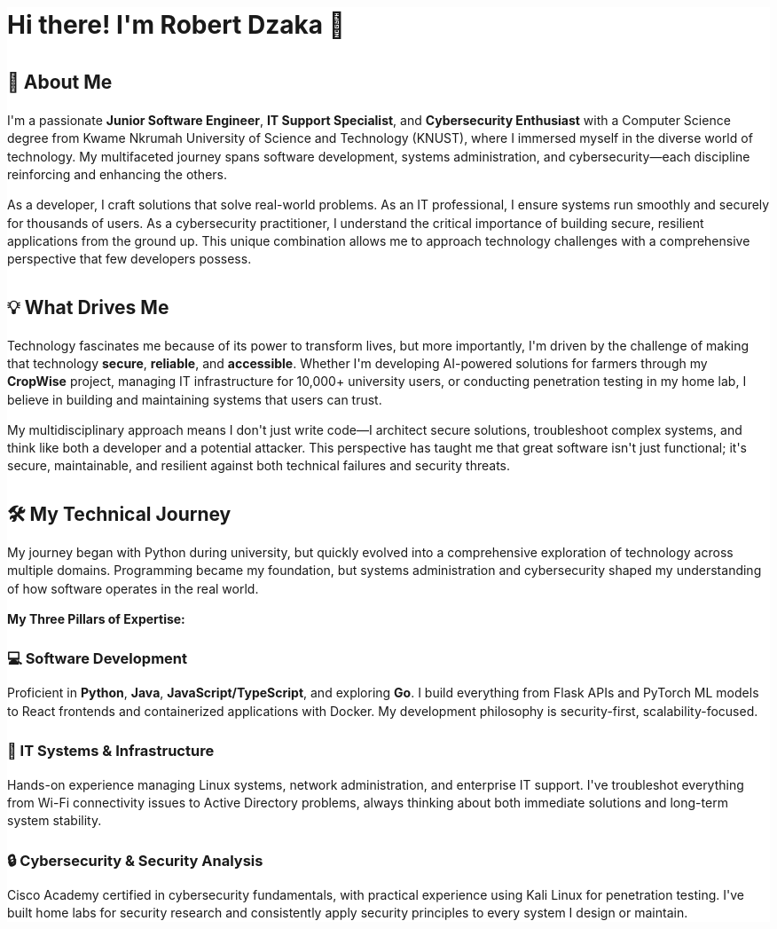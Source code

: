 # Hi there! I'm Robert Dzaka 👋

## 🚀 About Me

I'm a passionate **Junior Software Engineer**, **IT Support Specialist**, and **Cybersecurity Enthusiast** with a Computer Science degree from Kwame Nkrumah University of Science and Technology (KNUST), where I immersed myself in the diverse world of technology. My multifaceted journey spans software development, systems administration, and cybersecurity—each discipline reinforcing and enhancing the others.

As a developer, I craft solutions that solve real-world problems. As an IT professional, I ensure systems run smoothly and securely for thousands of users. As a cybersecurity practitioner, I understand the critical importance of building secure, resilient applications from the ground up. This unique combination allows me to approach technology challenges with a comprehensive perspective that few developers possess.

## 💡 What Drives Me

Technology fascinates me because of its power to transform lives, but more importantly, I'm driven by the challenge of making that technology **secure**, **reliable**, and **accessible**. Whether I'm developing AI-powered solutions for farmers through my **CropWise** project, managing IT infrastructure for 10,000+ university users, or conducting penetration testing in my home lab, I believe in building and maintaining systems that users can trust.

My multidisciplinary approach means I don't just write code—I architect secure solutions, troubleshoot complex systems, and think like both a developer and a potential attacker. This perspective has taught me that great software isn't just functional; it's secure, maintainable, and resilient against both technical failures and security threats.

## 🛠️ My Technical Journey

My journey began with Python during university, but quickly evolved into a comprehensive exploration of technology across multiple domains. Programming became my foundation, but systems administration and cybersecurity shaped my understanding of how software operates in the real world.

**My Three Pillars of Expertise:**

### 💻 Software Development
Proficient in **Python**, **Java**, **JavaScript/TypeScript**, and exploring **Go**. I build everything from Flask APIs and PyTorch ML models to React frontends and containerized applications with Docker. My development philosophy is security-first, scalability-focused.

### 🔧 IT Systems & Infrastructure
Hands-on experience managing Linux systems, network administration, and enterprise IT support. I've troubleshot everything from Wi-Fi connectivity issues to Active Directory problems, always thinking about both immediate solutions and long-term system stability.

### 🔒 Cybersecurity & Security Analysis
Cisco Academy certified in cybersecurity fundamentals, with practical experience using Kali Linux for penetration testing. I've built home labs for security research and consistently apply security principles to every system I design or maintain.
